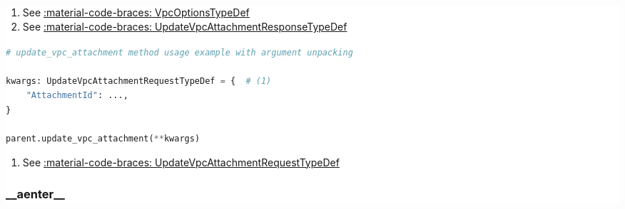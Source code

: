 1. See [:material-code-braces: VpcOptionsTypeDef](./type_defs.md#vpcoptionstypedef) 
2. See [:material-code-braces: UpdateVpcAttachmentResponseTypeDef](./type_defs.md#updatevpcattachmentresponsetypedef) 


```python
# update_vpc_attachment method usage example with argument unpacking

kwargs: UpdateVpcAttachmentRequestTypeDef = {  # (1)
    "AttachmentId": ...,
}

parent.update_vpc_attachment(**kwargs)
```

1. See [:material-code-braces: UpdateVpcAttachmentRequestTypeDef](./type_defs.md#updatevpcattachmentrequesttypedef) 

### \_\_aenter\_\_



